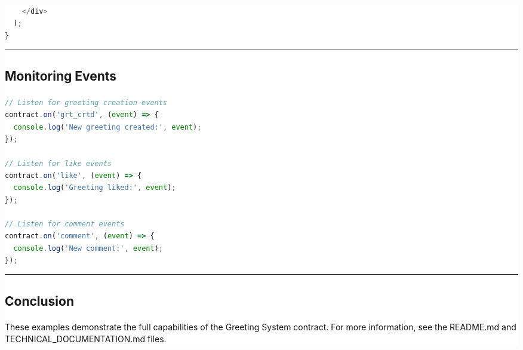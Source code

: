```typescript
    </div>
  );
}
```

---

## Monitoring Events

```typescript
// Listen for greeting creation events
contract.on('grt_crtd', (event) => {
  console.log('New greeting created:', event);
});

// Listen for like events
contract.on('like', (event) => {
  console.log('Greeting liked:', event);
});

// Listen for comment events
contract.on('comment', (event) => {
  console.log('New comment:', event);
});
```

---

## Conclusion

These examples demonstrate the full capabilities of the Greeting System contract. For more information, see the README.md and TECHNICAL_DOCUMENTATION.md files.

